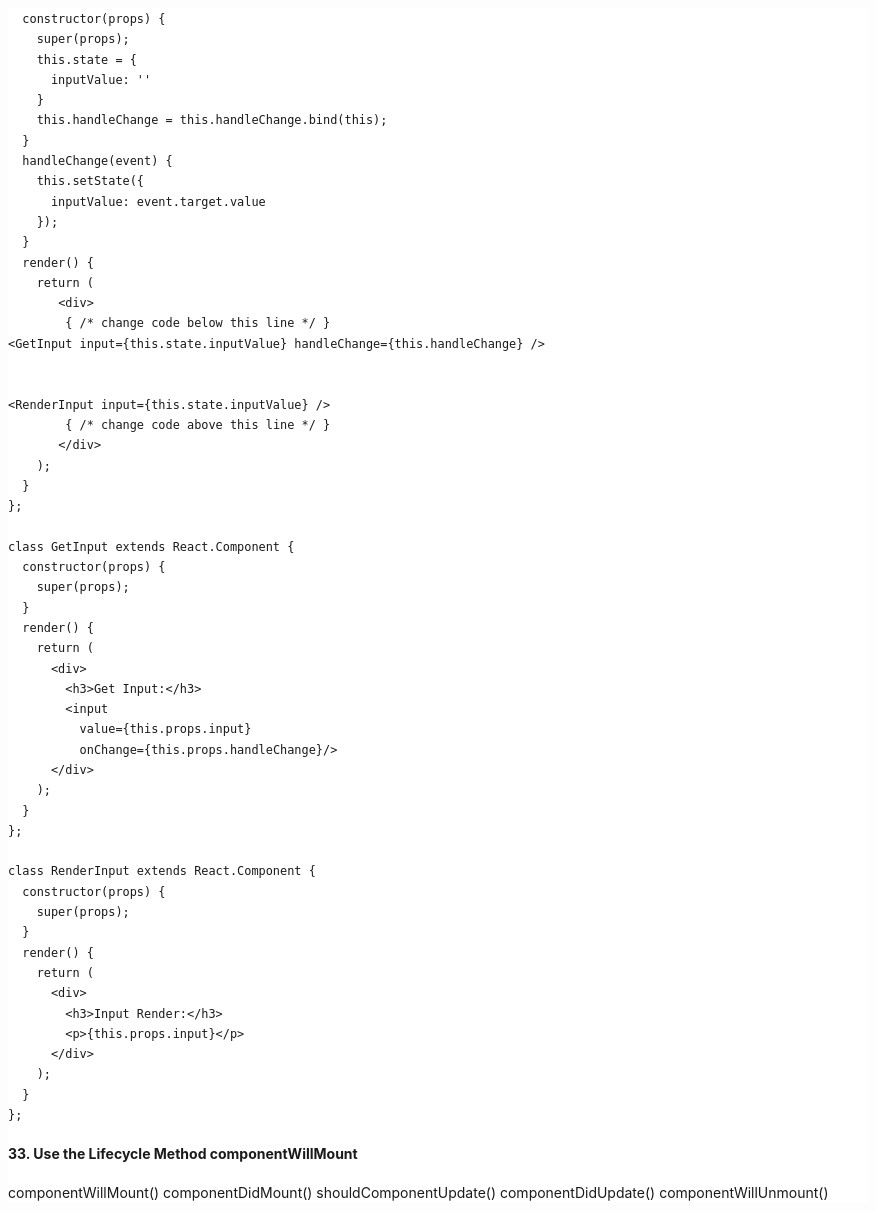 ```
  constructor(props) {
    super(props);
    this.state = {
      inputValue: ''
    }
    this.handleChange = this.handleChange.bind(this);
  }
  handleChange(event) {
    this.setState({
      inputValue: event.target.value
    });
  }
  render() {
    return (
       <div>
        { /* change code below this line */ }
<GetInput input={this.state.inputValue} handleChange={this.handleChange} />


<RenderInput input={this.state.inputValue} />
        { /* change code above this line */ }
       </div>
    );
  }
};

class GetInput extends React.Component {
  constructor(props) {
    super(props);
  }
  render() {
    return (
      <div>
        <h3>Get Input:</h3>
        <input
          value={this.props.input}
          onChange={this.props.handleChange}/>
      </div>
    );
  }
};

class RenderInput extends React.Component {
  constructor(props) {
    super(props);
  }
  render() {
    return (
      <div>
        <h3>Input Render:</h3>
        <p>{this.props.input}</p>
      </div>
    );
  }
};
```
#### 33. Use the Lifecycle Method componentWillMount
componentWillMount() componentDidMount() shouldComponentUpdate() componentDidUpdate() componentWillUnmount()
